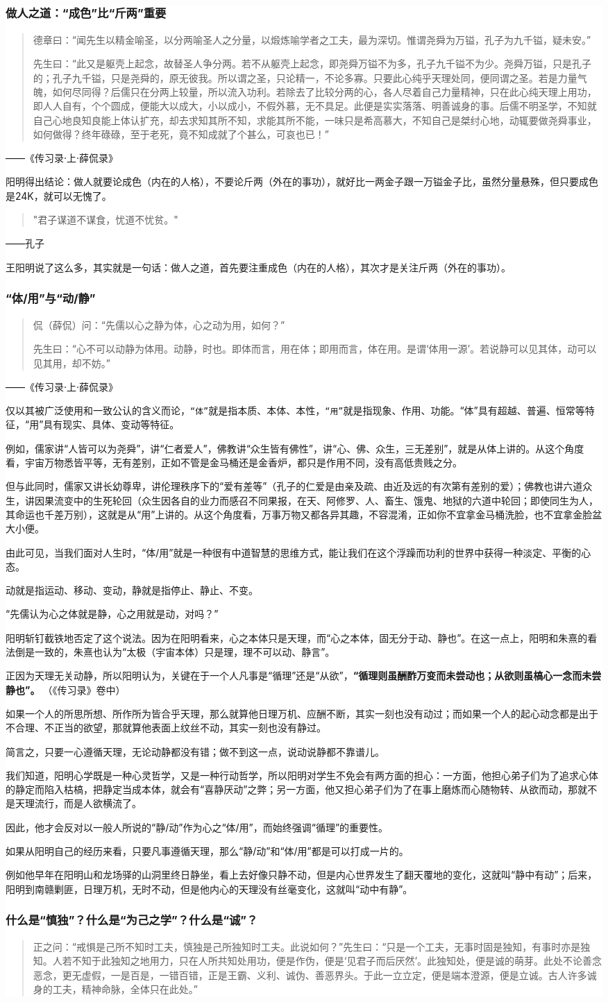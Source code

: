 ### 做人之道：“成色”比“斤两”重要
>德章曰：“闻先生以精金喻圣，以分两喻圣人之分量，以煅炼喻学者之工夫，最为深切。惟谓尧舜为万镒，孔子为九千镒，疑未安。”
>
>先生曰：“此又是躯壳上起念，故替圣人争分两。若不从躯壳上起念，即尧舜万镒不为多，孔子九千镒不为少。尧舜万镒，只是孔子的；孔子九千镒，只是尧舜的，原无彼我。所以谓之圣，只论精一，不论多寡。只要此心纯乎天理处同，便同谓之圣。若是力量气魄，如何尽同得？后儒只在分两上较量，所以流入功利。若除去了比较分两的心，各人尽着自己力量精神，只在此心纯天理上用功，即人人自有，个个圆成，便能大以成大，小以成小，不假外慕，无不具足。此便是实实落落、明善诚身的事。后儒不明圣学，不知就自己心地良知良能上体认扩充，却去求知其所不知，求能其所不能，一味只是希高慕大，不知自己是桀纣心地，动辄要做尧舜事业，如何做得？终年碌碌，至于老死，竟不知成就了个甚么，可哀也已！”

——《传习录·上·薛侃录》

阳明得出结论：做人就要论成色（内在的人格），不要论斤两（外在的事功），就好比一两金子跟一万镒金子比，虽然分量悬殊，但只要成色是24K，就可以无愧了。

>"君子谋道不谋食，忧道不忧贫。" 

——孔子

王阳明说了这么多，其实就是一句话：做人之道，首先要注重成色（内在的人格），其次才是关注斤两（外在的事功）。

### “体/用”与“动/静”
>侃（薛侃）问：“先儒以心之静为体，心之动为用，如何？”
>
>先生曰：“心不可以动静为体用。动静，时也。即体而言，用在体；即用而言，体在用。是谓‘体用一源’。若说静可以见其体，动可以见其用，却不妨。”

——《传习录·上·薛侃录》

仅以其被广泛使用和一致公认的含义而论，`“体”`就是指本质、本体、本性，`“用”`就是指现象、作用、功能。“体”具有超越、普遍、恒常等特征，“用”具有现实、具体、变动等特征。

例如，儒家讲“人皆可以为尧舜”，讲“仁者爱人”，佛教讲“众生皆有佛性”，讲“心、佛、众生，三无差别”，就是从体上讲的。从这个角度看，宇宙万物悉皆平等，无有差别，正如不管是金马桶还是金香炉，都只是作用不同，没有高低贵贱之分。

但与此同时，儒家又讲长幼尊卑，讲伦理秩序下的“爱有差等”（孔子的仁爱是由亲及疏、由近及远的有次第有差别的爱）；佛教也讲六道众生，讲因果流变中的生死轮回（众生因各自的业力而感召不同果报，在天、阿修罗、人、畜生、饿鬼、地狱的六道中轮回；即使同生为人，其命运也千差万别），这就是从“用”上讲的。从这个角度看，万事万物又都各异其趣，不容混淆，正如你不宜拿金马桶洗脸，也不宜拿金脸盆大小便。

由此可见，当我们面对人生时，“体/用”就是一种很有中道智慧的思维方式，能让我们在这个浮躁而功利的世界中获得一种淡定、平衡的心态。

动就是指运动、移动、变动，静就是指停止、静止、不变。

“先儒认为心之体就是静，心之用就是动，对吗？”

阳明斩钉截铁地否定了这个说法。因为在阳明看来，心之本体只是天理，而“心之本体，固无分于动、静也”。在这一点上，阳明和朱熹的看法倒是一致的，朱熹也认为“太极（宇宙本体）只是理，理不可以动、静言”。

正因为天理无关动静，所以阳明认为，关键在于一个人凡事是“循理”还是“从欲”，**“循理则虽酬酢万变而未尝动也；从欲则虽槁心一念而未尝静也”。** （《传习录》卷中）

如果一个人的所思所想、所作所为皆合乎天理，那么就算他日理万机、应酬不断，其实一刻也没有动过；而如果一个人的起心动念都是出于不合理、不正当的欲望，那就算他表面上纹丝不动，其实一刻也没有静过。

简言之，只要一心遵循天理，无论动静都没有错；做不到这一点，说动说静都不靠谱儿。

我们知道，阳明心学既是一种心灵哲学，又是一种行动哲学，所以阳明对学生不免会有两方面的担心：一方面，他担心弟子们为了追求心体的静定而陷入枯槁，把静定当成本体，就会有“喜静厌动”之弊；另一方面，他又担心弟子们为了在事上磨炼而心随物转、从欲而动，那就不是天理流行，而是人欲横流了。

因此，他才会反对以一般人所说的“静/动”作为心之“体/用”，而始终强调“循理”的重要性。

如果从阳明自己的经历来看，只要凡事遵循天理，那么“静/动”和“体/用”都是可以打成一片的。

例如他早年在阳明山和龙场驿的山洞里终日静坐，看上去好像只静不动，但是内心世界发生了翻天覆地的变化，这就叫“静中有动”；后来，阳明到南赣剿匪，日理万机，无时不动，但是他内心的天理没有丝毫变化，这就叫“动中有静”。

### 什么是“慎独”？什么是“为己之学”？什么是“诚”？
>正之问：“戒惧是己所不知时工夫，慎独是己所独知时工夫。此说如何？”先生曰：“只是一个工夫，无事时固是独知，有事时亦是独知。人若不知于此独知之地用力，只在人所共知处用功，便是作伪，便是‘见君子而后厌然’。此独知处，便是诚的萌芽。此处不论善念恶念，更无虚假，一是百是，一错百错，正是王霸、义利、诚伪、善恶界头。于此一立立定，便是端本澄源，便是立诚。古人许多诚身的工夫，精神命脉，全体只在此处。”
